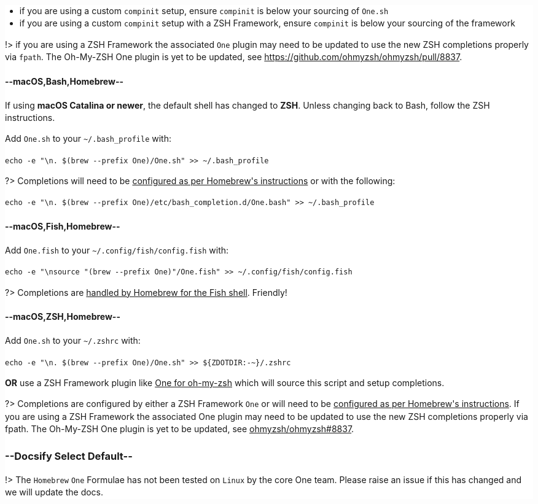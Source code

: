 - if you are using a custom `compinit` setup, ensure `compinit` is below your sourcing of `One.sh`
- if you are using a custom `compinit` setup with a ZSH Framework, ensure `compinit` is below your sourcing of the framework

!> if you are using a ZSH Framework the associated `One` plugin may need to be updated to use the new ZSH completions properly via `fpath`. The Oh-My-ZSH One plugin is yet to be updated, see <https://github.com/ohmyzsh/ohmyzsh/pull/8837>.

#### --macOS,Bash,Homebrew--

If using **macOS Catalina or newer**, the default shell has changed to **ZSH**. Unless changing back to Bash, follow the ZSH instructions.

Add `One.sh` to your `~/.bash_profile` with:

```shell
echo -e "\n. $(brew --prefix One)/One.sh" >> ~/.bash_profile
```

?> Completions will need to be [configured as per Homebrew's instructions](https://docs.brew.sh/Shell-Completion#configuring-completions-in-bash) or with the following:

```shell
echo -e "\n. $(brew --prefix One)/etc/bash_completion.d/One.bash" >> ~/.bash_profile
```

#### --macOS,Fish,Homebrew--

Add `One.fish` to your `~/.config/fish/config.fish` with:

```shell
echo -e "\nsource "(brew --prefix One)"/One.fish" >> ~/.config/fish/config.fish
```

?> Completions are [handled by Homebrew for the Fish shell](https://docs.brew.sh/Shell-Completion#configuring-completions-in-fish). Friendly!

#### --macOS,ZSH,Homebrew--

Add `One.sh` to your `~/.zshrc` with:

```shell
echo -e "\n. $(brew --prefix One)/One.sh" >> ${ZDOTDIR:-~}/.zshrc
```

**OR** use a ZSH Framework plugin like [One for oh-my-zsh](https://github.com/ohmyzsh/ohmyzsh/tree/master/plugins/One) which will source this script and setup completions.

?> Completions are configured by either a ZSH Framework `One` or will need to be [configured as per Homebrew's instructions](https://docs.brew.sh/Shell-Completion#configuring-completions-in-zsh). If you are using a ZSH Framework the associated One plugin may need to be updated to use the new ZSH completions properly via fpath. The Oh-My-ZSH One plugin is yet to be updated, see [ohmyzsh/ohmyzsh#8837](https://github.com/ohmyzsh/ohmyzsh/pull/8837).

### --Docsify Select Default--

!> The `Homebrew` `One` Formulae has not been tested on `Linux` by the core One team. Please raise an issue if this has changed and we will update the docs.
